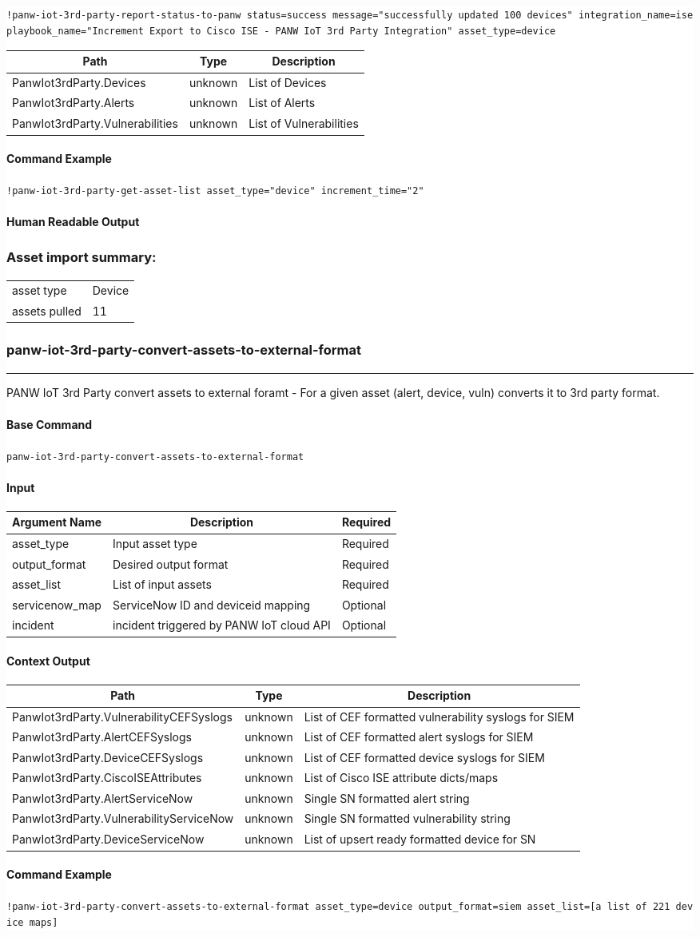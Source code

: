 ```!panw-iot-3rd-party-report-status-to-panw status=success message="successfully updated 100 devices" integration_name=ise playbook_name="Increment Export to Cisco ISE - PANW IoT 3rd Party Integration" asset_type=device```

| **Path** | **Type** | **Description** |
| --- | --- | --- |
| PanwIot3rdParty.Devices | unknown | List of Devices |
| PanwIot3rdParty.Alerts | unknown | List of Alerts |
| PanwIot3rdParty.Vulnerabilities | unknown | List of Vulnerabilities |


#### Command Example

```!panw-iot-3rd-party-get-asset-list asset_type="device" increment_time="2"```

#### Human Readable Output

### Asset import summary:

|||
| --- | --- |
| asset type | Device |
| assets pulled | 11 |



### panw-iot-3rd-party-convert-assets-to-external-format

***
PANW IoT 3rd Party convert assets to external foramt - For a given asset (alert, device, vuln) converts it to 3rd party format.


#### Base Command

`panw-iot-3rd-party-convert-assets-to-external-format`

#### Input

| **Argument Name** | **Description** | **Required** |
| --- | --- | --- |
| asset_type | Input asset type | Required |
| output_format | Desired output format | Required |
| asset_list | List of input assets | Required |
| servicenow_map | ServiceNow ID and deviceid mapping | Optional |
| incident | incident triggered by PANW IoT cloud API | Optional |


#### Context Output

| **Path** | **Type** | **Description** |
| --- | --- | --- |
| PanwIot3rdParty.VulnerabilityCEFSyslogs | unknown | List of CEF formatted vulnerability syslogs for SIEM |
| PanwIot3rdParty.AlertCEFSyslogs | unknown | List of CEF formatted alert syslogs for SIEM |
| PanwIot3rdParty.DeviceCEFSyslogs | unknown | List of CEF formatted device syslogs for SIEM |
| PanwIot3rdParty.CiscoISEAttributes | unknown | List of Cisco ISE attribute dicts/maps |
| PanwIot3rdParty.AlertServiceNow | unknown | Single SN formatted alert string |
| PanwIot3rdParty.VulnerabilityServiceNow | unknown | Single SN formatted vulnerability string |
| PanwIot3rdParty.DeviceServiceNow | unknown | List of upsert ready formatted device for SN |


#### Command Example

```!panw-iot-3rd-party-convert-assets-to-external-format asset_type=device output_format=siem asset_list=[a list of 221 device maps]```

```